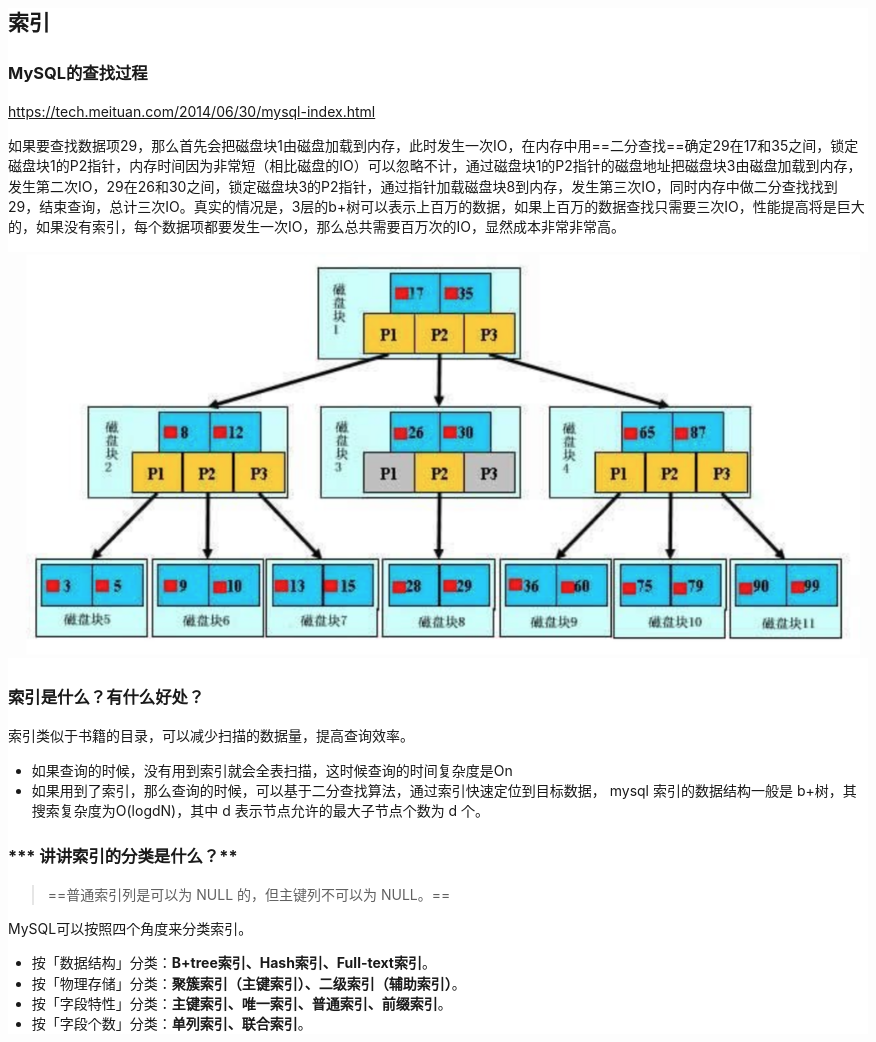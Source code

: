##  索引

### MySQL的查找过程

https://tech.meituan.com/2014/06/30/mysql-index.html

如果要查找数据项29，那么首先会把磁盘块1由磁盘加载到内存，此时发生一次IO，在内存中用==二分查找==确定29在17和35之间，锁定磁盘块1的P2指针，内存时间因为非常短（相比磁盘的IO）可以忽略不计，通过磁盘块1的P2指针的磁盘地址把磁盘块3由磁盘加载到内存，发生第二次IO，29在26和30之间，锁定磁盘块3的P2指针，通过指针加载磁盘块8到内存，发生第三次IO，同时内存中做二分查找找到29，结束查询，总计三次IO。真实的情况是，3层的b+树可以表示上百万的数据，如果上百万的数据查找只需要三次IO，性能提高将是巨大的，如果没有索引，每个数据项都要发生一次IO，那么总共需要百万次的IO，显然成本非常非常高。

![image-20250413141449617](./6.MySQL%E9%9D%A2%E8%AF%95%E9%A2%98.assets/image-20250413141449617.png)

###  索引是什么？有什么好处？

索引类似于书籍的目录，可以减少扫描的数据量，提高查询效率。

+   如果查询的时候，没有用到索引就会全表扫描，这时候查询的时间复杂度是On
+   如果用到了索引，那么查询的时候，可以基于二分查找算法，通过索引快速定位到目标数据， mysql 索引的数据结构一般是 b+树，其搜索复杂度为O(logdN)，其中 d 表示节点允许的最大子节点个数为 d 个。

### ***  讲讲索引的分类是什么？**

> ==普通索引列是可以为 NULL 的，但主键列不可以为 NULL。==

MySQL可以按照四个角度来分类索引。

+   按「数据结构」分类：**B+tree索引、Hash索引、Full-text索引**。
+   按「物理存储」分类：**聚簇索引（主键索引）、二级索引（辅助索引）**。
+   按「字段特性」分类：**主键索引、唯一索引、普通索引、前缀索引**。
+   按「字段个数」分类：**单列索引、联合索引**。
